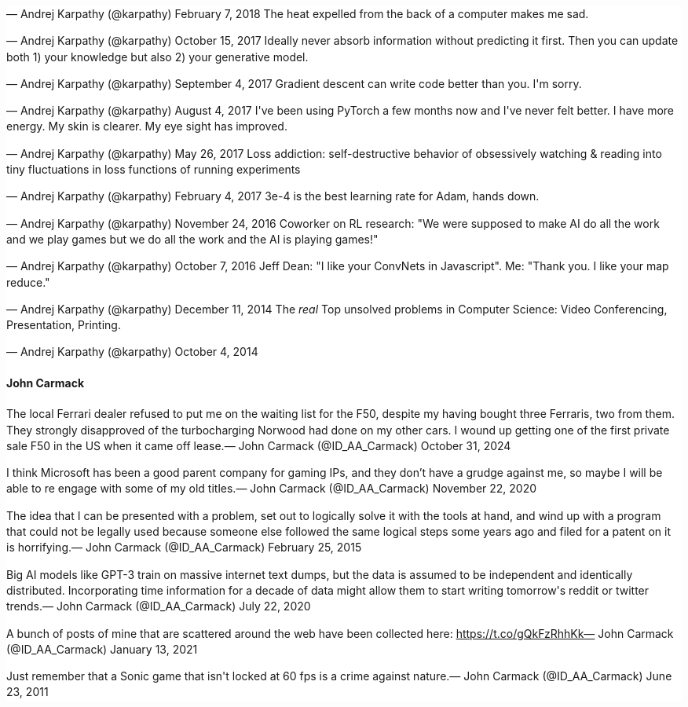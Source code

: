 — Andrej Karpathy (@karpathy) February 7, 2018
The heat expelled from the back of a computer makes me sad.

— Andrej Karpathy (@karpathy) October 15, 2017
Ideally never absorb information without predicting it first. Then you can update both 1) your knowledge but also 2) your generative model.

— Andrej Karpathy (@karpathy) September 4, 2017
Gradient descent can write code better than you. I'm sorry.

— Andrej Karpathy (@karpathy) August 4, 2017
I've been using PyTorch a few months now and I've never felt better. I have more energy. My skin is clearer. My eye sight has improved.

— Andrej Karpathy (@karpathy) May 26, 2017
Loss addiction: self-destructive behavior of obsessively watching & reading into tiny fluctuations in loss functions of running experiments

— Andrej Karpathy (@karpathy) February 4, 2017
3e-4 is the best learning rate for Adam, hands down.

— Andrej Karpathy (@karpathy) November 24, 2016
Coworker on RL research: "We were supposed to make AI do all the work and we play games but we do all the work and the AI is playing games!"

— Andrej Karpathy (@karpathy) October 7, 2016
Jeff Dean: "I like your ConvNets in Javascript". Me: "Thank you. I like your map reduce."

— Andrej Karpathy (@karpathy) December 11, 2014
The _real_ Top unsolved problems in Computer Science: Video Conferencing, Presentation, Printing.

— Andrej Karpathy (@karpathy) October 4, 2014

#### John Carmack

The local Ferrari dealer refused to put me on the waiting list for the F50, despite my having bought three Ferraris, two from them. They strongly disapproved of the turbocharging Norwood had done on my other cars. I wound up getting one of the first private sale F50 in the US when it came off lease.— John Carmack (@ID_AA_Carmack) October 31, 2024

I think Microsoft has been a good parent company for gaming IPs, and they don’t have a grudge against me, so maybe I will be able to re engage with some of my old titles.— John Carmack (@ID_AA_Carmack) November 22, 2020

The idea that I can be presented with a problem, set out to logically solve it with the tools at hand, and wind up with a program that could not be legally used because someone else followed the same logical steps some years ago and filed for a patent on it is horrifying.— John Carmack (@ID_AA_Carmack) February 25, 2015

Big AI models like GPT-3 train on massive internet text dumps, but the data is assumed to be independent and identically distributed. Incorporating time information for a decade of data might allow them to start writing tomorrow's reddit or twitter trends.— John Carmack (@ID_AA_Carmack) July 22, 2020

A bunch of posts of mine that are scattered around the web have been collected here: <https://t.co/gQkFzRhhKk—> John Carmack (@ID_AA_Carmack) January 13, 2021

Just remember that a Sonic game that isn't locked at 60 fps is a crime against nature.— John Carmack (@ID_AA_Carmack) June 23, 2011
